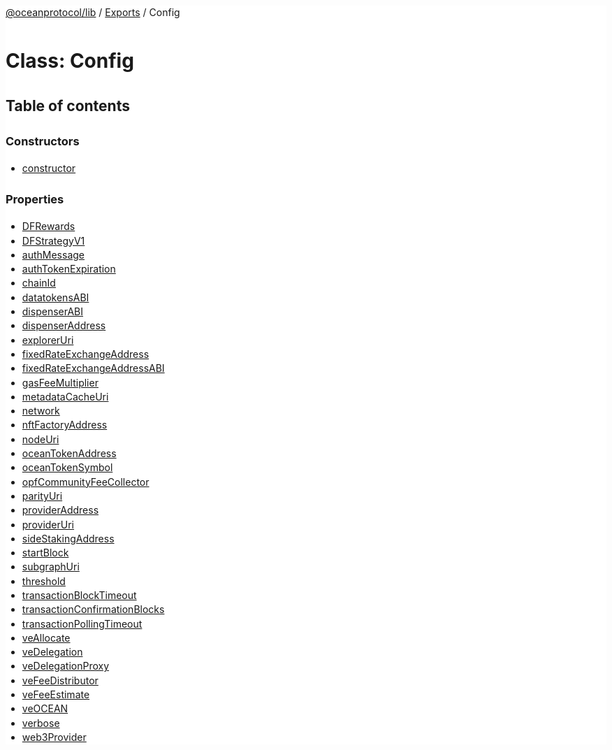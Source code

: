 [@oceanprotocol/lib](../README.md) / [Exports](../modules.md) / Config

# Class: Config

## Table of contents

### Constructors

- [constructor](Config.md#constructor)

### Properties

- [DFRewards](Config.md#dfrewards)
- [DFStrategyV1](Config.md#dfstrategyv1)
- [authMessage](Config.md#authmessage)
- [authTokenExpiration](Config.md#authtokenexpiration)
- [chainId](Config.md#chainid)
- [datatokensABI](Config.md#datatokensabi)
- [dispenserABI](Config.md#dispenserabi)
- [dispenserAddress](Config.md#dispenseraddress)
- [explorerUri](Config.md#exploreruri)
- [fixedRateExchangeAddress](Config.md#fixedrateexchangeaddress)
- [fixedRateExchangeAddressABI](Config.md#fixedrateexchangeaddressabi)
- [gasFeeMultiplier](Config.md#gasfeemultiplier)
- [metadataCacheUri](Config.md#metadatacacheuri)
- [network](Config.md#network)
- [nftFactoryAddress](Config.md#nftfactoryaddress)
- [nodeUri](Config.md#nodeuri)
- [oceanTokenAddress](Config.md#oceantokenaddress)
- [oceanTokenSymbol](Config.md#oceantokensymbol)
- [opfCommunityFeeCollector](Config.md#opfcommunityfeecollector)
- [parityUri](Config.md#parityuri)
- [providerAddress](Config.md#provideraddress)
- [providerUri](Config.md#provideruri)
- [sideStakingAddress](Config.md#sidestakingaddress)
- [startBlock](Config.md#startblock)
- [subgraphUri](Config.md#subgraphuri)
- [threshold](Config.md#threshold)
- [transactionBlockTimeout](Config.md#transactionblocktimeout)
- [transactionConfirmationBlocks](Config.md#transactionconfirmationblocks)
- [transactionPollingTimeout](Config.md#transactionpollingtimeout)
- [veAllocate](Config.md#veallocate)
- [veDelegation](Config.md#vedelegation)
- [veDelegationProxy](Config.md#vedelegationproxy)
- [veFeeDistributor](Config.md#vefeedistributor)
- [veFeeEstimate](Config.md#vefeeestimate)
- [veOCEAN](Config.md#veocean)
- [verbose](Config.md#verbose)
- [web3Provider](Config.md#web3provider)
